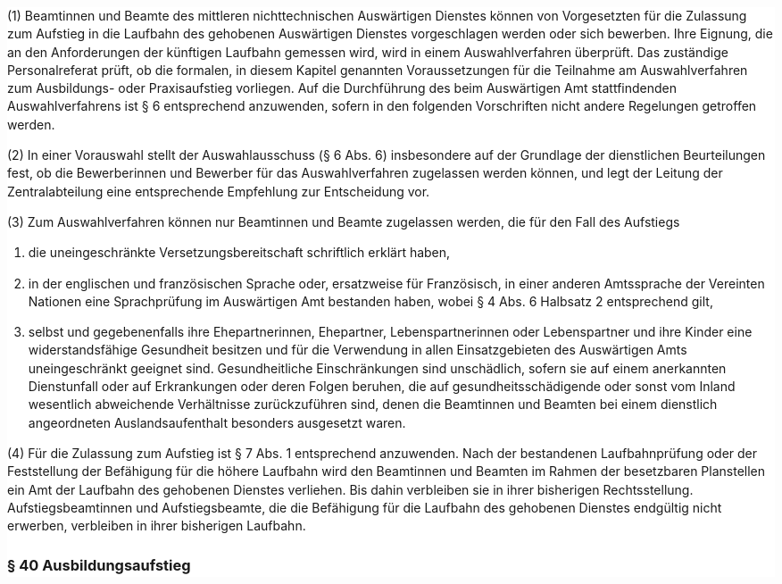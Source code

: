 (1) Beamtinnen und Beamte des mittleren nichttechnischen Auswärtigen
Dienstes können von Vorgesetzten für die Zulassung zum Aufstieg in die
Laufbahn des gehobenen Auswärtigen Dienstes vorgeschlagen werden oder
sich bewerben. Ihre Eignung, die an den Anforderungen der künftigen
Laufbahn gemessen wird, wird in einem Auswahlverfahren überprüft. Das
zuständige Personalreferat prüft, ob die formalen, in diesem Kapitel
genannten Voraussetzungen für die Teilnahme am Auswahlverfahren zum
Ausbildungs- oder Praxisaufstieg vorliegen. Auf die Durchführung des
beim Auswärtigen Amt stattfindenden Auswahlverfahrens ist § 6
entsprechend anzuwenden, sofern in den folgenden Vorschriften nicht
andere Regelungen getroffen werden.

(2) In einer Vorauswahl stellt der Auswahlausschuss (§ 6 Abs. 6)
insbesondere auf der Grundlage der dienstlichen Beurteilungen fest, ob
die Bewerberinnen und Bewerber für das Auswahlverfahren zugelassen
werden können, und legt der Leitung der Zentralabteilung eine
entsprechende Empfehlung zur Entscheidung vor.

(3) Zum Auswahlverfahren können nur Beamtinnen und Beamte zugelassen
werden, die für den Fall des Aufstiegs

1.  die uneingeschränkte Versetzungsbereitschaft schriftlich erklärt
    haben,


2.  in der englischen und französischen Sprache oder, ersatzweise für
    Französisch, in einer anderen Amtssprache der Vereinten Nationen eine
    Sprachprüfung im Auswärtigen Amt bestanden haben, wobei § 4 Abs. 6
    Halbsatz 2 entsprechend gilt,


3.  selbst und gegebenenfalls ihre Ehepartnerinnen, Ehepartner,
    Lebenspartnerinnen oder Lebenspartner und ihre Kinder eine
    widerstandsfähige Gesundheit besitzen und für die Verwendung in allen
    Einsatzgebieten des Auswärtigen Amts uneingeschränkt geeignet sind.
    Gesundheitliche Einschränkungen sind unschädlich, sofern sie auf einem
    anerkannten Dienstunfall oder auf Erkrankungen oder deren Folgen
    beruhen, die auf gesundheitsschädigende oder sonst vom Inland
    wesentlich abweichende Verhältnisse zurückzuführen sind, denen die
    Beamtinnen und Beamten bei einem dienstlich angeordneten
    Auslandsaufenthalt besonders ausgesetzt waren.




(4) Für die Zulassung zum Aufstieg ist § 7 Abs. 1 entsprechend
anzuwenden. Nach der bestandenen Laufbahnprüfung oder der Feststellung
der Befähigung für die höhere Laufbahn wird den Beamtinnen und Beamten
im Rahmen der besetzbaren Planstellen ein Amt der Laufbahn des
gehobenen Dienstes verliehen. Bis dahin verbleiben sie in ihrer
bisherigen Rechtsstellung. Aufstiegsbeamtinnen und Aufstiegsbeamte,
die die Befähigung für die Laufbahn des gehobenen Dienstes endgültig
nicht erwerben, verbleiben in ihrer bisherigen Laufbahn.


### § 40 Ausbildungsaufstieg

